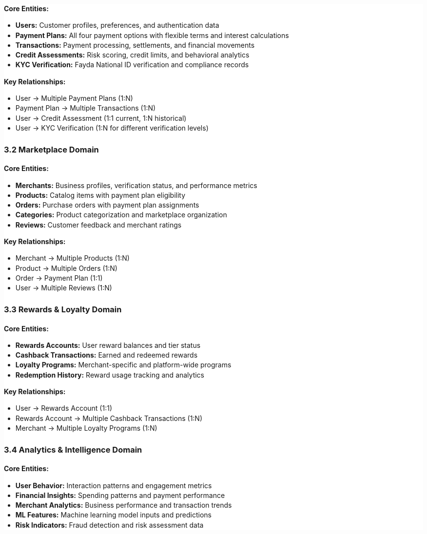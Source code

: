 **Core Entities:**

- **Users:** Customer profiles, preferences, and authentication data
- **Payment Plans:** All four payment options with flexible terms and interest calculations
- **Transactions:** Payment processing, settlements, and financial movements
- **Credit Assessments:** Risk scoring, credit limits, and behavioral analytics
- **KYC Verification:** Fayda National ID verification and compliance records

**Key Relationships:**

- User → Multiple Payment Plans (1:N)
- Payment Plan → Multiple Transactions (1:N)
- User → Credit Assessment (1:1 current, 1:N historical)
- User → KYC Verification (1:N for different verification levels)

### 3.2 Marketplace Domain

**Core Entities:**

- **Merchants:** Business profiles, verification status, and performance metrics
- **Products:** Catalog items with payment plan eligibility
- **Orders:** Purchase orders with payment plan assignments
- **Categories:** Product categorization and marketplace organization
- **Reviews:** Customer feedback and merchant ratings

**Key Relationships:**

- Merchant → Multiple Products (1:N)
- Product → Multiple Orders (1:N)
- Order → Payment Plan (1:1)
- User → Multiple Reviews (1:N)

### 3.3 Rewards & Loyalty Domain

**Core Entities:**

- **Rewards Accounts:** User reward balances and tier status
- **Cashback Transactions:** Earned and redeemed rewards
- **Loyalty Programs:** Merchant-specific and platform-wide programs
- **Redemption History:** Reward usage tracking and analytics

**Key Relationships:**

- User → Rewards Account (1:1)
- Rewards Account → Multiple Cashback Transactions (1:N)
- Merchant → Multiple Loyalty Programs (1:N)

### 3.4 Analytics & Intelligence Domain

**Core Entities:**

- **User Behavior:** Interaction patterns and engagement metrics
- **Financial Insights:** Spending patterns and payment performance
- **Merchant Analytics:** Business performance and transaction trends
- **ML Features:** Machine learning model inputs and predictions
- **Risk Indicators:** Fraud detection and risk assessment data
